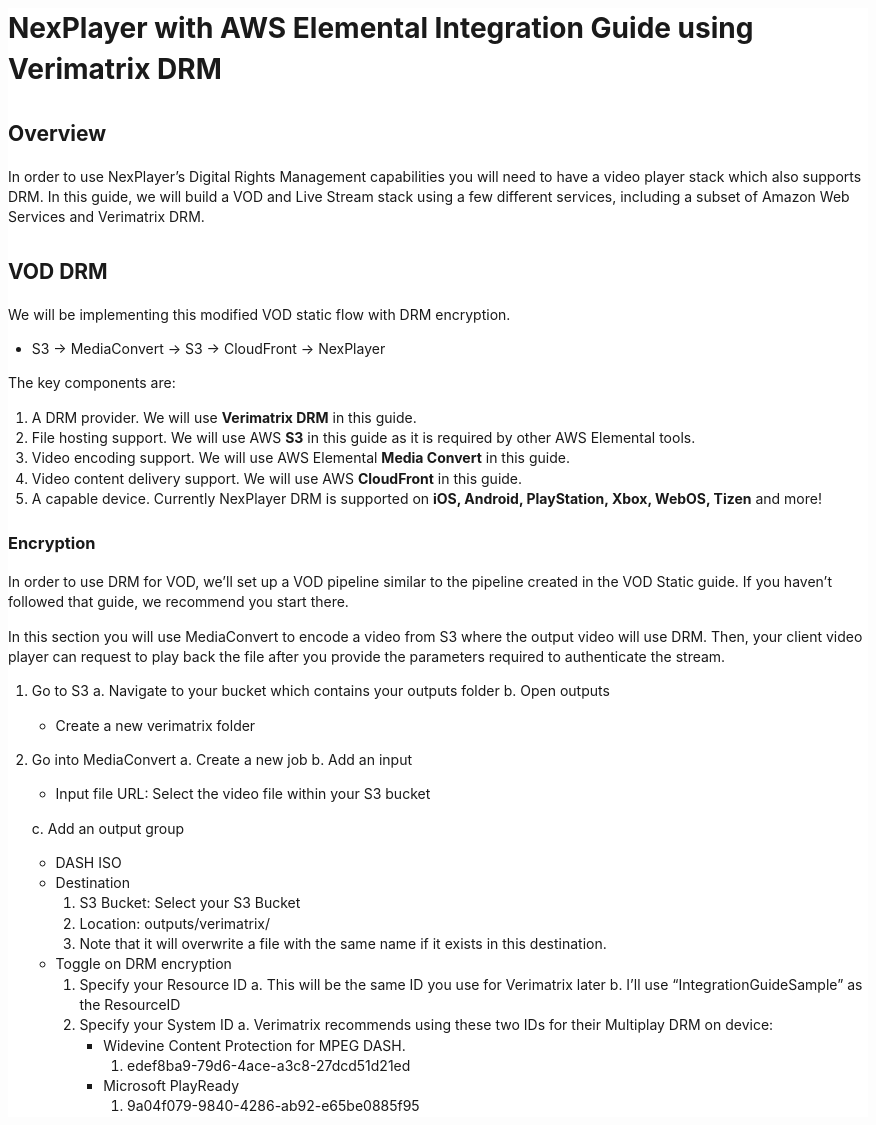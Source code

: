# NexPlayer with AWS Elemental Integration Guide using Verimatrix DRM

## Overview
In order to use NexPlayer’s Digital Rights Management capabilities you will need to have a video player stack which also supports DRM. In this guide, we will build a VOD and Live Stream stack using a few different services, including a subset of Amazon Web Services and Verimatrix DRM. 

## VOD DRM
We will be implementing this modified VOD static flow with DRM encryption.
                
- S3 -> MediaConvert -> S3 -> CloudFront -> NexPlayer

The key components are:

1. A DRM provider. We will use **Verimatrix DRM** in this guide.
2. File hosting support. We will use AWS **S3** in this guide as it is required by other AWS Elemental tools.
3. Video encoding support. We will use AWS Elemental **Media Convert** in this guide.
4. Video content delivery support. We will use AWS **CloudFront** in this guide.
5. A capable device. Currently NexPlayer DRM is supported on **iOS, Android, PlayStation, Xbox, WebOS, Tizen** and more!

### Encryption

In order to use DRM for VOD, we’ll set up a VOD pipeline similar to the pipeline created in the VOD Static guide. If you haven’t followed that guide, we recommend you start there.

In this section you will use MediaConvert to encode a video from S3 where the output video will use DRM. Then, your client video player can request to play back the file after you provide the parameters required to authenticate the stream.

1. Go to S3
    a. Navigate to your bucket which contains your outputs folder
    b. Open outputs
    - Create a new verimatrix folder
2. Go into MediaConvert
a. Create a new job
b. Add an input
    - Input file URL: Select the video file within your S3 bucket
    
    c. Add an output group
    - DASH ISO
    - Destination
        1. S3 Bucket: Select your S3 Bucket 
        2. Location: outputs/verimatrix/
        3. Note that it will overwrite a file with the same name if it exists in this destination.
    - Toggle on DRM encryption
        1. Specify your Resource ID
            a. This will be the same ID you use for Verimatrix later
            b. I’ll use “IntegrationGuideSample” as the ResourceID
        2. Specify your System ID
            a. Verimatrix recommends using these two IDs for their Multiplay DRM on device:
            - Widevine Content Protection for MPEG DASH.
                1. edef8ba9-79d6-4ace-a3c8-27dcd51d21ed
            - Microsoft PlayReady
                1. 9a04f079-9840-4286-ab92-e65be0885f95
                